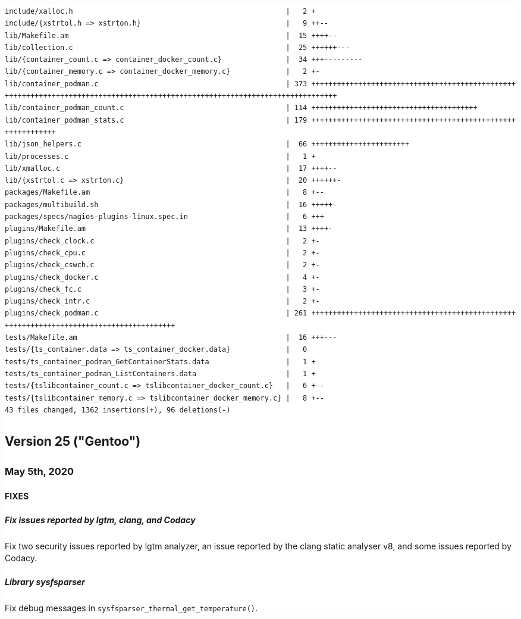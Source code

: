 ```
include/xalloc.h                                                  |   2 +
include/{xstrtol.h => xstrton.h}                                  |   9 ++--
lib/Makefile.am                                                   |  15 ++++--
lib/collection.c                                                  |  25 ++++++---
lib/{container_count.c => container_docker_count.c}               |  34 +++---------
lib/{container_memory.c => container_docker_memory.c}             |   2 +-
lib/container_podman.c                                            | 373 ++++++++++++++++++++++++++++++++++++++++++++++++++++++++++++++++++++++++++++++++++++++++++++++++++++++++++++++++++++++++++++++
lib/container_podman_count.c                                      | 114 +++++++++++++++++++++++++++++++++++++++
lib/container_podman_stats.c                                      | 179 ++++++++++++++++++++++++++++++++++++++++++++++++++++++++++++
lib/json_helpers.c                                                |  66 +++++++++++++++++++++++
lib/processes.c                                                   |   1 +
lib/xmalloc.c                                                     |  17 ++++--
lib/{xstrtol.c => xstrton.c}                                      |  20 ++++++-
packages/Makefile.am                                              |   8 +--
packages/multibuild.sh                                            |  16 +++++-
packages/specs/nagios-plugins-linux.spec.in                       |   6 +++
plugins/Makefile.am                                               |  13 ++++-
plugins/check_clock.c                                             |   2 +-
plugins/check_cpu.c                                               |   2 +-
plugins/check_cswch.c                                             |   2 +-
plugins/check_docker.c                                            |   4 +-
plugins/check_fc.c                                                |   3 +-
plugins/check_intr.c                                              |   2 +-
plugins/check_podman.c                                            | 261 ++++++++++++++++++++++++++++++++++++++++++++++++++++++++++++++++++++++++++++++++++++++++
tests/Makefile.am                                                 |  16 +++---
tests/{ts_container.data => ts_container_docker.data}             |   0
tests/ts_container_podman_GetContainerStats.data                  |   1 +
tests/ts_container_podman_ListContainers.data                     |   1 +
tests/{tslibcontainer_count.c => tslibcontainer_docker_count.c}   |   6 +--
tests/{tslibcontainer_memory.c => tslibcontainer_docker_memory.c} |   8 +--
43 files changed, 1362 insertions(+), 96 deletions(-)
```


## Version 25 ("Gentoo")
### May 5th, 2020

#### FIXES

##### Fix issues reported by lgtm, clang, and Codacy

Fix two security issues reported by lgtm analyzer, an issue reported by the clang static analyser v8, and some issues reported by Codacy.

##### Library sysfsparser

Fix debug messages in `sysfsparser_thermal_get_temperature()`.
